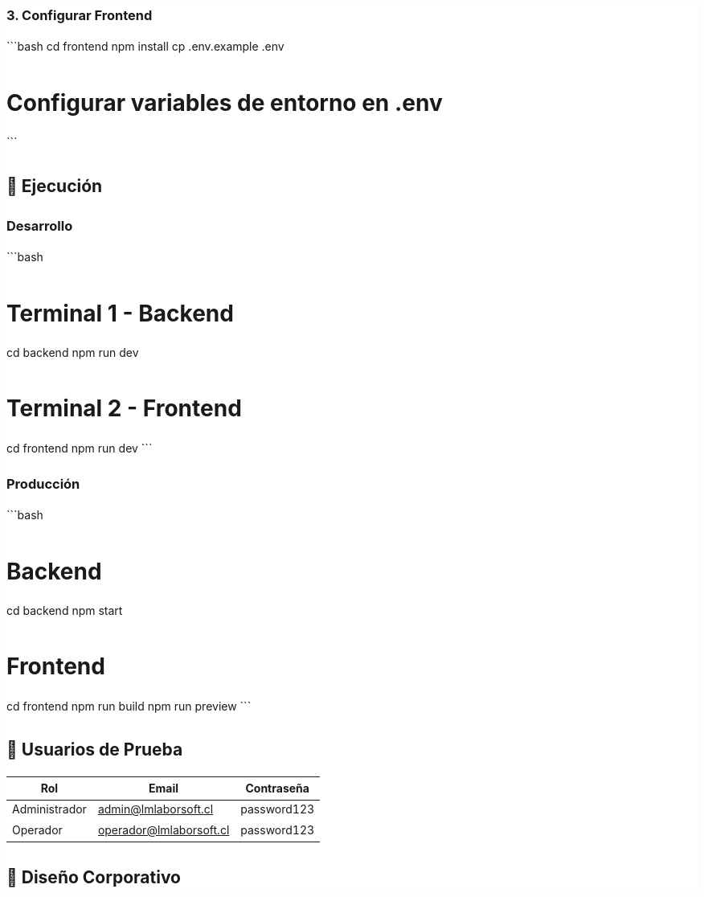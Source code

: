 ### 3. Configurar Frontend
\`\`\`bash
cd frontend
npm install
cp .env.example .env
# Configurar variables de entorno en .env
\`\`\`

## 🚀 Ejecución

### Desarrollo
\`\`\`bash
# Terminal 1 - Backend
cd backend
npm run dev

# Terminal 2 - Frontend
cd frontend
npm run dev
\`\`\`

### Producción
\`\`\`bash
# Backend
cd backend
npm start

# Frontend
cd frontend
npm run build
npm run preview
\`\`\`

## 👥 Usuarios de Prueba

| Rol | Email | Contraseña |
|-----|-------|------------|
| Administrador | admin@lmlaborsoft.cl | password123 |
| Operador | operador@lmlaborsoft.cl | password123 |

## 🎨 Diseño Corporativo
